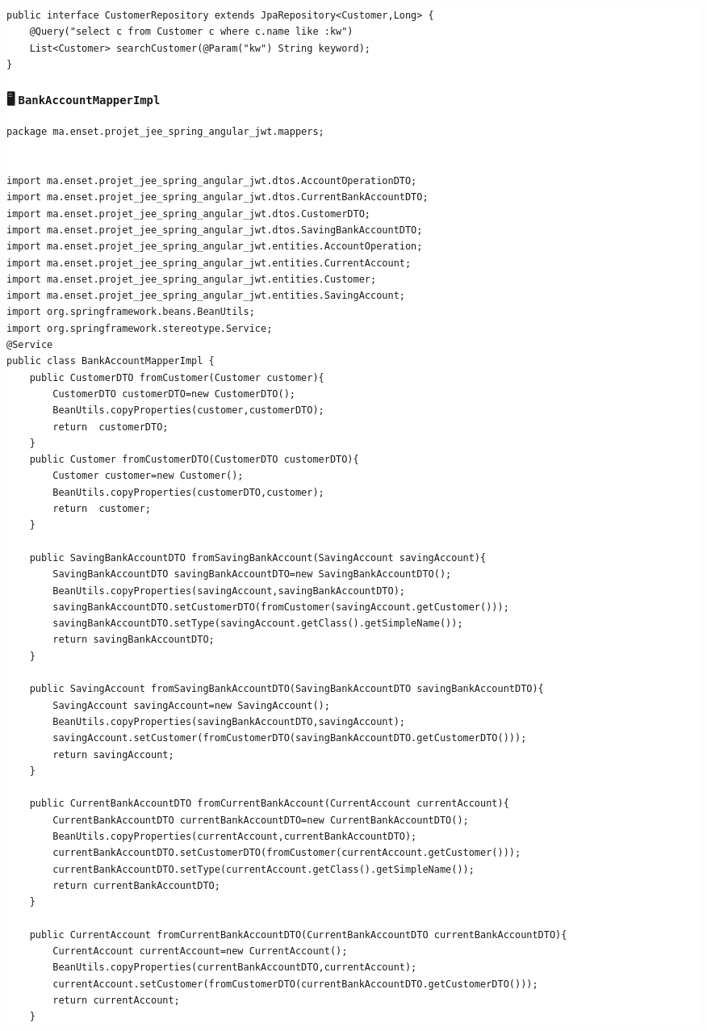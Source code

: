 ```
public interface CustomerRepository extends JpaRepository<Customer,Long> {
    @Query("select c from Customer c where c.name like :kw")
    List<Customer> searchCustomer(@Param("kw") String keyword);
}
```
### 🖥️ `BankAccountMapperImpl`
```
package ma.enset.projet_jee_spring_angular_jwt.mappers;


import ma.enset.projet_jee_spring_angular_jwt.dtos.AccountOperationDTO;
import ma.enset.projet_jee_spring_angular_jwt.dtos.CurrentBankAccountDTO;
import ma.enset.projet_jee_spring_angular_jwt.dtos.CustomerDTO;
import ma.enset.projet_jee_spring_angular_jwt.dtos.SavingBankAccountDTO;
import ma.enset.projet_jee_spring_angular_jwt.entities.AccountOperation;
import ma.enset.projet_jee_spring_angular_jwt.entities.CurrentAccount;
import ma.enset.projet_jee_spring_angular_jwt.entities.Customer;
import ma.enset.projet_jee_spring_angular_jwt.entities.SavingAccount;
import org.springframework.beans.BeanUtils;
import org.springframework.stereotype.Service;
@Service
public class BankAccountMapperImpl {
    public CustomerDTO fromCustomer(Customer customer){
        CustomerDTO customerDTO=new CustomerDTO();
        BeanUtils.copyProperties(customer,customerDTO);
        return  customerDTO;
    }
    public Customer fromCustomerDTO(CustomerDTO customerDTO){
        Customer customer=new Customer();
        BeanUtils.copyProperties(customerDTO,customer);
        return  customer;
    }

    public SavingBankAccountDTO fromSavingBankAccount(SavingAccount savingAccount){
        SavingBankAccountDTO savingBankAccountDTO=new SavingBankAccountDTO();
        BeanUtils.copyProperties(savingAccount,savingBankAccountDTO);
        savingBankAccountDTO.setCustomerDTO(fromCustomer(savingAccount.getCustomer()));
        savingBankAccountDTO.setType(savingAccount.getClass().getSimpleName());
        return savingBankAccountDTO;
    }

    public SavingAccount fromSavingBankAccountDTO(SavingBankAccountDTO savingBankAccountDTO){
        SavingAccount savingAccount=new SavingAccount();
        BeanUtils.copyProperties(savingBankAccountDTO,savingAccount);
        savingAccount.setCustomer(fromCustomerDTO(savingBankAccountDTO.getCustomerDTO()));
        return savingAccount;
    }

    public CurrentBankAccountDTO fromCurrentBankAccount(CurrentAccount currentAccount){
        CurrentBankAccountDTO currentBankAccountDTO=new CurrentBankAccountDTO();
        BeanUtils.copyProperties(currentAccount,currentBankAccountDTO);
        currentBankAccountDTO.setCustomerDTO(fromCustomer(currentAccount.getCustomer()));
        currentBankAccountDTO.setType(currentAccount.getClass().getSimpleName());
        return currentBankAccountDTO;
    }

    public CurrentAccount fromCurrentBankAccountDTO(CurrentBankAccountDTO currentBankAccountDTO){
        CurrentAccount currentAccount=new CurrentAccount();
        BeanUtils.copyProperties(currentBankAccountDTO,currentAccount);
        currentAccount.setCustomer(fromCustomerDTO(currentBankAccountDTO.getCustomerDTO()));
        return currentAccount;
    }
```